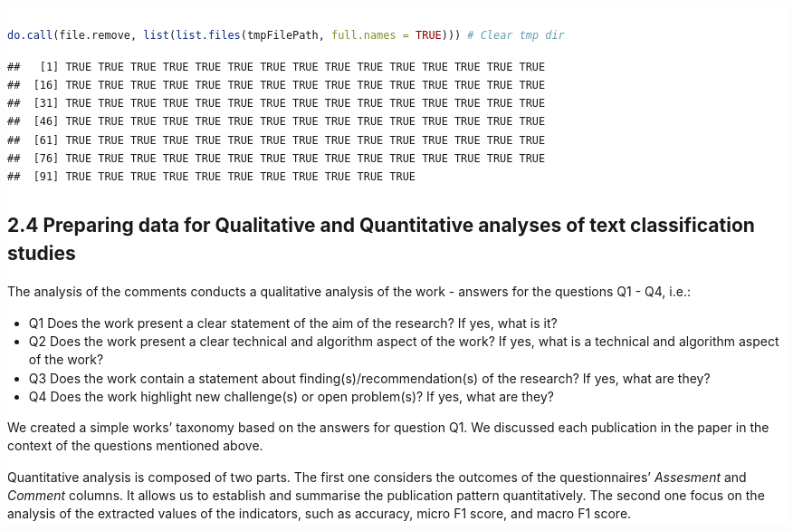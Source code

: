 ``` r

do.call(file.remove, list(list.files(tmpFilePath, full.names = TRUE))) # Clear tmp dir
```

    ##   [1] TRUE TRUE TRUE TRUE TRUE TRUE TRUE TRUE TRUE TRUE TRUE TRUE TRUE TRUE TRUE
    ##  [16] TRUE TRUE TRUE TRUE TRUE TRUE TRUE TRUE TRUE TRUE TRUE TRUE TRUE TRUE TRUE
    ##  [31] TRUE TRUE TRUE TRUE TRUE TRUE TRUE TRUE TRUE TRUE TRUE TRUE TRUE TRUE TRUE
    ##  [46] TRUE TRUE TRUE TRUE TRUE TRUE TRUE TRUE TRUE TRUE TRUE TRUE TRUE TRUE TRUE
    ##  [61] TRUE TRUE TRUE TRUE TRUE TRUE TRUE TRUE TRUE TRUE TRUE TRUE TRUE TRUE TRUE
    ##  [76] TRUE TRUE TRUE TRUE TRUE TRUE TRUE TRUE TRUE TRUE TRUE TRUE TRUE TRUE TRUE
    ##  [91] TRUE TRUE TRUE TRUE TRUE TRUE TRUE TRUE TRUE TRUE TRUE

## 2.4 Preparing data for Qualitative and Quantitative analyses of text classification studies

The analysis of the comments conducts a qualitative analysis of the
work - answers for the questions Q1 - Q4, i.e.:

- Q1 Does the work present a clear statement of the aim of the research?
  If yes, what is it?
- Q2 Does the work present a clear technical and algorithm aspect of the
  work? If yes, what is a technical and algorithm aspect of the work?
- Q3 Does the work contain a statement about
  finding(s)/recommendation(s) of the research? If yes, what are they?
- Q4 Does the work highlight new challenge(s) or open problem(s)? If
  yes, what are they?

We created a simple works’ taxonomy based on the answers for question
Q1. We discussed each publication in the paper in the context of the
questions mentioned above.

Quantitative analysis is composed of two parts. The first one considers
the outcomes of the questionnaires’ *Assesment* and *Comment* columns.
It allows us to establish and summarise the publication pattern
quantitatively. The second one focus on the analysis of the extracted
values of the indicators, such as accuracy, micro F1 score, and macro F1
score.
